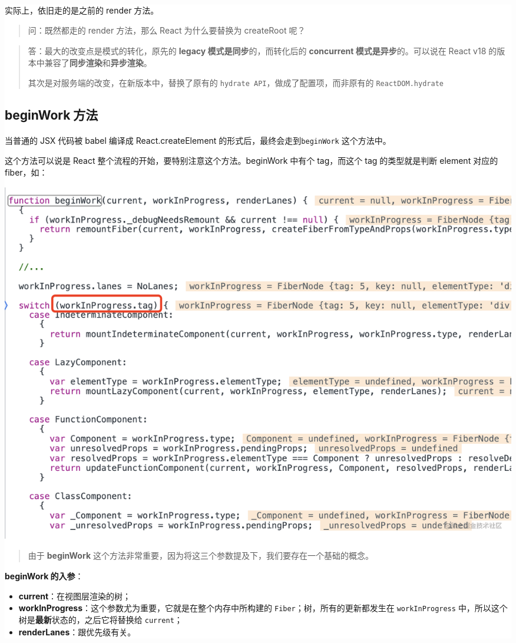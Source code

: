 实际上，依旧走的是之前的 render 方法。

> 问：既然都走的 render 方法，那么 React 为什么要替换为 createRoot 呢？

> 答：最大的改变点是模式的转化，原先的 **legacy 模式是同步**的，而转化后的 **concurrent 模式是异步**的。可以说在 React v18 的版本中兼容了**同步渲染**和**异步渲染**。
> 
> 其次是对服务端的改变，在新版本中，替换了原有的 `hydrate API`，做成了配置项，而非原有的 `ReactDOM.hydrate`

## beginWork 方法

当普通的 JSX 代码被 babel 编译成 React.createElement 的形式后，最终会走到`beginWork` 这个方法中。

这个方法可以说是 React 整个流程的开始，要特别注意这个方法。beginWork 中有个 tag，而这个 tag 的类型就是判断 element 对应的 fiber，如：

![image.png](./images/20045ea700984698aa3a96428b70a8f2~tplv-k3u1fbpfcp-watermark.image.png)

> 由于 **beginWork** 这个方法非常重要，因为将这三个参数提及下，我们要存在一个基础的概念。

**beginWork 的入参**：

- **current**：在视图层渲染的树；
- **workInProgress**：这个参数尤为重要，它就是在整个内存中所构建的 `Fiber`；树，所有的更新都发生在 `workInProgress` 中，所以这个树是**最新**状态的，之后它将替换给 `current`；
- **renderLanes**：跟优先级有关。
